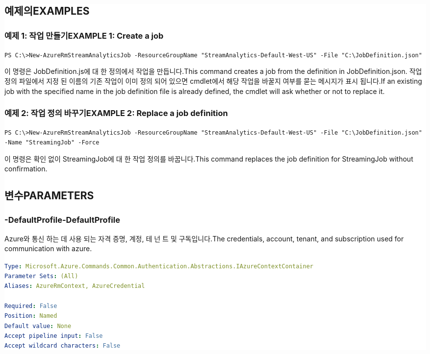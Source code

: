 ## <span data-ttu-id="ac028-111">예제의</span><span class="sxs-lookup"><span data-stu-id="ac028-111">EXAMPLES</span></span>

### <span data-ttu-id="ac028-112">예제 1: 작업 만들기</span><span class="sxs-lookup"><span data-stu-id="ac028-112">EXAMPLE 1: Create a job</span></span>
```
PS C:\>New-AzureRmStreamAnalyticsJob -ResourceGroupName "StreamAnalytics-Default-West-US" -File "C:\JobDefinition.json"
```

<span data-ttu-id="ac028-113">이 명령은 JobDefinition.js에 대 한 정의에서 작업을 만듭니다.</span><span class="sxs-lookup"><span data-stu-id="ac028-113">This command creates a job from the definition in JobDefinition.json.</span></span>
<span data-ttu-id="ac028-114">작업 정의 파일에서 지정 된 이름의 기존 작업이 이미 정의 되어 있으면 cmdlet에서 해당 작업을 바꿀지 여부를 묻는 메시지가 표시 됩니다.</span><span class="sxs-lookup"><span data-stu-id="ac028-114">If an existing job with the specified name in the job definition file is already defined, the cmdlet will ask whether or not to replace it.</span></span>

### <span data-ttu-id="ac028-115">예제 2: 작업 정의 바꾸기</span><span class="sxs-lookup"><span data-stu-id="ac028-115">EXAMPLE 2: Replace a job definition</span></span>
```
PS C:\>New-AzureRmStreamAnalyticsJob -ResourceGroupName "StreamAnalytics-Default-West-US" -File "C:\JobDefinition.json" -Name "StreamingJob" -Force
```

<span data-ttu-id="ac028-116">이 명령은 확인 없이 StreamingJob에 대 한 작업 정의를 바꿉니다.</span><span class="sxs-lookup"><span data-stu-id="ac028-116">This command replaces the job definition for StreamingJob without confirmation.</span></span>

## <span data-ttu-id="ac028-117">변수</span><span class="sxs-lookup"><span data-stu-id="ac028-117">PARAMETERS</span></span>

### <span data-ttu-id="ac028-118">-DefaultProfile</span><span class="sxs-lookup"><span data-stu-id="ac028-118">-DefaultProfile</span></span>
<span data-ttu-id="ac028-119">Azure와 통신 하는 데 사용 되는 자격 증명, 계정, 테 넌 트 및 구독입니다.</span><span class="sxs-lookup"><span data-stu-id="ac028-119">The credentials, account, tenant, and subscription used for communication with azure.</span></span>

```yaml
Type: Microsoft.Azure.Commands.Common.Authentication.Abstractions.IAzureContextContainer
Parameter Sets: (All)
Aliases: AzureRmContext, AzureCredential

Required: False
Position: Named
Default value: None
Accept pipeline input: False
Accept wildcard characters: False
```
